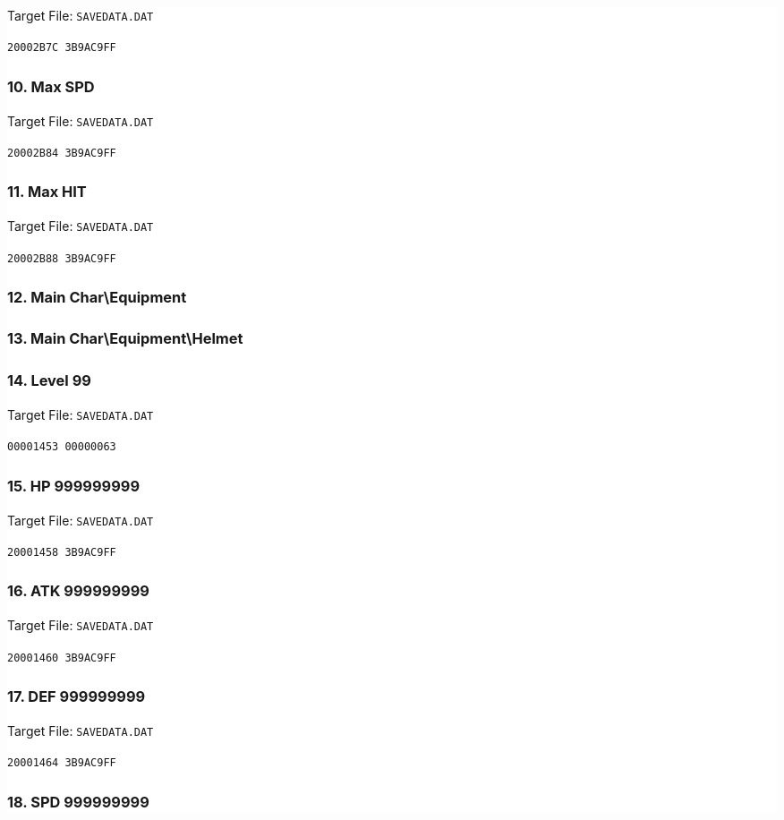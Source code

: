 Target File: `SAVEDATA.DAT`

```
20002B7C 3B9AC9FF
```

### 10. Max SPD

Target File: `SAVEDATA.DAT`

```
20002B84 3B9AC9FF
```

### 11. Max HIT

Target File: `SAVEDATA.DAT`

```
20002B88 3B9AC9FF
```

### 12. Main Char\Equipment
### 13. Main Char\Equipment\Helmet
### 14. Level 99

Target File: `SAVEDATA.DAT`

```
00001453 00000063
```

### 15. HP 999999999

Target File: `SAVEDATA.DAT`

```
20001458 3B9AC9FF
```

### 16. ATK 999999999

Target File: `SAVEDATA.DAT`

```
20001460 3B9AC9FF
```

### 17. DEF 999999999

Target File: `SAVEDATA.DAT`

```
20001464 3B9AC9FF
```

### 18. SPD  999999999
